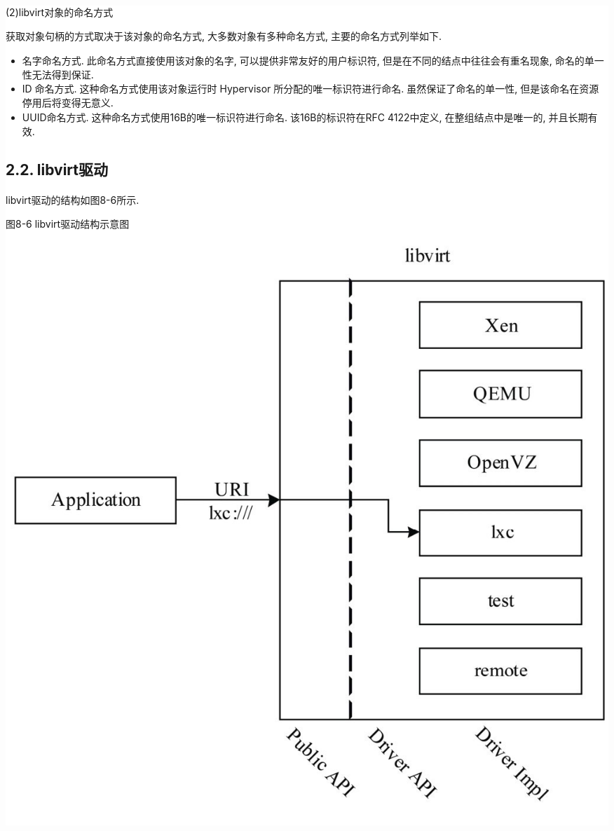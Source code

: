 (2)libvirt对象的命名方式

获取对象句柄的方式取决于该对象的命名方式, 大多数对象有多种命名方式, 主要的命名方式列举如下. 

- 名字命名方式. 此命名方式直接使用该对象的名字, 可以提供非常友好的用户标识符, 但是在不同的结点中往往会有重名现象, 命名的单一性无法得到保证. 
- ID 命名方式. 这种命名方式使用该对象运行时 Hypervisor 所分配的唯一标识符进行命名. 虽然保证了命名的单一性, 但是该命名在资源停用后将变得无意义. 
- UUID命名方式. 这种命名方式使用16B的唯一标识符进行命名. 该16B的标识符在RFC 4122中定义, 在整组结点中是唯一的, 并且长期有效. 

## 2.2. libvirt驱动

libvirt驱动的结构如图8-6所示. 

图8-6 libvirt驱动结构示意图

![2019-07-06-13-56-46.png](./images/2019-07-06-13-56-46.png)
